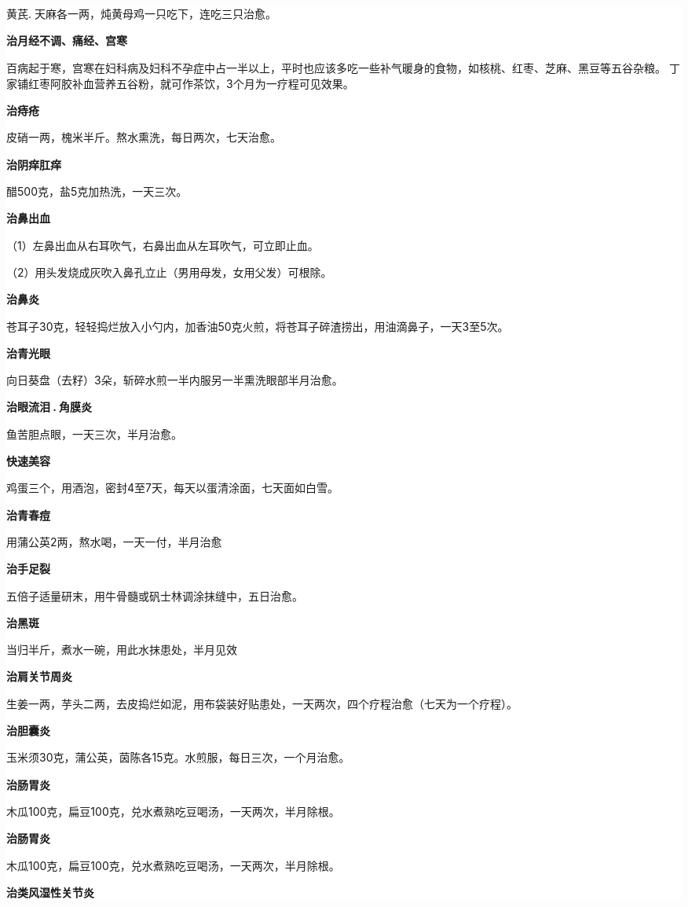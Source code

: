 黄芪. 天麻各一两，炖黄母鸡一只吃下，连吃三只治愈。

**治月经不调、痛经、宫寒**

百病起于寒，宫寒在妇科病及妇科不孕症中占一半以上，平时也应该多吃一些补气暖身的食物，如核桃、红枣、芝麻、黑豆等五谷杂粮。 丁家铺红枣阿胶补血营养五谷粉，就可作茶饮，3个月为一疗程可见效果。

**治痔疮**

皮硝一两，槐米半斤。熬水熏洗，每日两次，七天治愈。

**治阴痒肛痒**

醋500克，盐5克加热洗，一天三次。

**治鼻出血**

（1）左鼻出血从右耳吹气，右鼻出血从左耳吹气，可立即止血。

（2）用头发烧成灰吹入鼻孔立止（男用母发，女用父发）可根除。

**治鼻炎**

苍耳子30克，轻轻捣烂放入小勺内，加香油50克火煎，将苍耳子碎渣捞出，用油滴鼻子，一天3至5次。

**治青光眼**

向日葵盘（去籽）3朵，斩碎水煎一半内服另一半熏洗眼部半月治愈。

**治眼流泪 . 角膜炎**

鱼苦胆点眼，一天三次，半月治愈。

**快速美容**

鸡蛋三个，用酒泡，密封4至7天，每天以蛋清涂面，七天面如白雪。

**治青春痘**

用蒲公英2两，熬水喝，一天一付，半月治愈

**治手足裂**

五倍子适量研末，用牛骨髓或矾士林调涂抹缝中，五日治愈。

**治黑斑**

当归半斤，煮水一碗，用此水抹患处，半月见效

**治肩关节周炎**

生姜一两，芋头二两，去皮捣烂如泥，用布袋装好贴患处，一天两次，四个疗程治愈（七天为一个疗程）。

**治胆囊炎**

玉米须30克，蒲公英，茵陈各15克。水煎服，每日三次，一个月治愈。

**治肠胃炎**

木瓜100克，扁豆100克，兑水煮熟吃豆喝汤，一天两次，半月除根。

**治肠胃炎**

木瓜100克，扁豆100克，兑水煮熟吃豆喝汤，一天两次，半月除根。

**治类风湿性关节炎**
